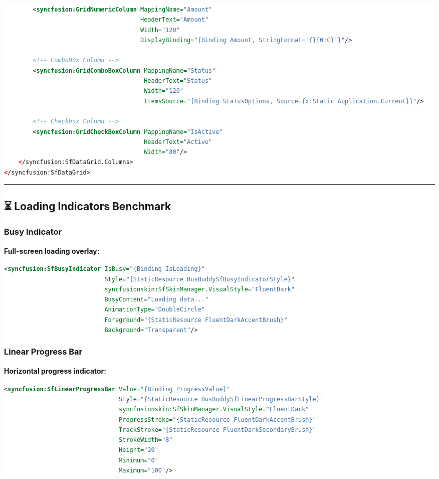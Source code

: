```xml
        <syncfusion:GridNumericColumn MappingName="Amount"
                                      HeaderText="Amount"
                                      Width="120"
                                      DisplayBinding="{Binding Amount, StringFormat='{}{0:C}'}"/>

        <!-- ComboBox Column -->
        <syncfusion:GridComboBoxColumn MappingName="Status"
                                       HeaderText="Status"
                                       Width="120"
                                       ItemsSource="{Binding StatusOptions, Source={x:Static Application.Current}}"/>

        <!-- Checkbox Column -->
        <syncfusion:GridCheckBoxColumn MappingName="IsActive"
                                       HeaderText="Active"
                                       Width="80"/>
    </syncfusion:SfDataGrid.Columns>
</syncfusion:SfDataGrid>
```

---

## ⏳ Loading Indicators Benchmark

### Busy Indicator
**Full-screen loading overlay:**

```xml
<syncfusion:SfBusyIndicator IsBusy="{Binding IsLoading}"
                            Style="{StaticResource BusBuddySfBusyIndicatorStyle}"
                            syncfusionskin:SfSkinManager.VisualStyle="FluentDark"
                            BusyContent="Loading data..."
                            AnimationType="DoubleCircle"
                            Foreground="{StaticResource FluentDarkAccentBrush}"
                            Background="Transparent"/>
```

### Linear Progress Bar
**Horizontal progress indicator:**

```xml
<syncfusion:SfLinearProgressBar Value="{Binding ProgressValue}"
                                Style="{StaticResource BusBuddySfLinearProgressBarStyle}"
                                syncfusionskin:SfSkinManager.VisualStyle="FluentDark"
                                ProgressStroke="{StaticResource FluentDarkAccentBrush}"
                                TrackStroke="{StaticResource FluentDarkSecondaryBrush}"
                                StrokeWidth="8"
                                Height="20"
                                Minimum="0"
                                Maximum="100"/>
```
